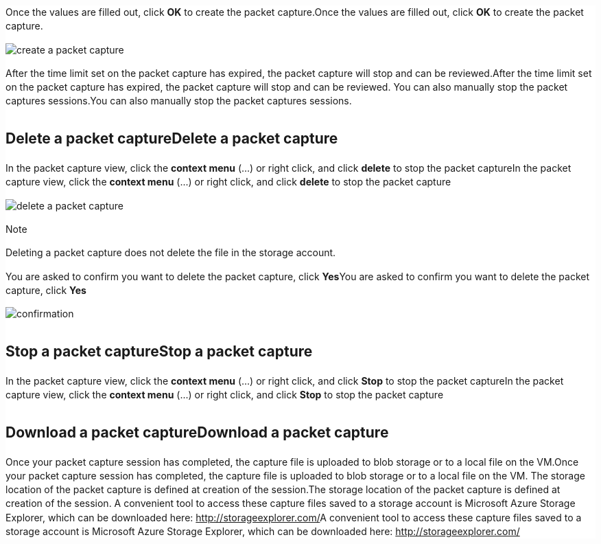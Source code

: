<span data-ttu-id="8e5a9-163">Once the values are filled out, click **OK** to create the packet capture.</span><span class="sxs-lookup"><span data-stu-id="8e5a9-163">Once the values are filled out, click **OK** to create the packet capture.</span></span>

![create a packet capture][2]

<span data-ttu-id="8e5a9-165">After the time limit set on the packet capture has expired, the packet capture will stop and can be reviewed.</span><span class="sxs-lookup"><span data-stu-id="8e5a9-165">After the time limit set on the packet capture has expired, the packet capture will stop and can be reviewed.</span></span> <span data-ttu-id="8e5a9-166">You can also manually stop the packet captures sessions.</span><span class="sxs-lookup"><span data-stu-id="8e5a9-166">You can also manually stop the packet captures sessions.</span></span>

## <a name="delete-a-packet-capture"></a><span data-ttu-id="8e5a9-167">Delete a packet capture</span><span class="sxs-lookup"><span data-stu-id="8e5a9-167">Delete a packet capture</span></span>

<span data-ttu-id="8e5a9-168">In the packet capture view, click the **context menu** (...) or right click, and click **delete** to stop the packet capture</span><span class="sxs-lookup"><span data-stu-id="8e5a9-168">In the packet capture view, click the **context menu** (...) or right click, and click **delete** to stop the packet capture</span></span>

![delete a packet capture][3]

> [!NOTE]
> Deleting a packet capture does not delete the file in the storage account.

<span data-ttu-id="8e5a9-171">You are asked to confirm you want to delete the packet capture, click **Yes**</span><span class="sxs-lookup"><span data-stu-id="8e5a9-171">You are asked to confirm you want to delete the packet capture, click **Yes**</span></span>

![confirmation][4]

## <a name="stop-a-packet-capture"></a><span data-ttu-id="8e5a9-173">Stop a packet capture</span><span class="sxs-lookup"><span data-stu-id="8e5a9-173">Stop a packet capture</span></span>

<span data-ttu-id="8e5a9-174">In the packet capture view, click the **context menu** (...) or right click, and click **Stop** to stop the packet capture</span><span class="sxs-lookup"><span data-stu-id="8e5a9-174">In the packet capture view, click the **context menu** (...) or right click, and click **Stop** to stop the packet capture</span></span>

## <a name="download-a-packet-capture"></a><span data-ttu-id="8e5a9-175">Download a packet capture</span><span class="sxs-lookup"><span data-stu-id="8e5a9-175">Download a packet capture</span></span>

<span data-ttu-id="8e5a9-176">Once your packet capture session has completed, the capture file is uploaded to blob storage or to a local file on the VM.</span><span class="sxs-lookup"><span data-stu-id="8e5a9-176">Once your packet capture session has completed, the capture file is uploaded to blob storage or to a local file on the VM.</span></span> <span data-ttu-id="8e5a9-177">The storage location of the packet capture is defined at creation of the session.</span><span class="sxs-lookup"><span data-stu-id="8e5a9-177">The storage location of the packet capture is defined at creation of the session.</span></span> <span data-ttu-id="8e5a9-178">A convenient tool to access these capture files saved to a storage account is Microsoft Azure Storage Explorer, which can be downloaded here:  http://storageexplorer.com/</span><span class="sxs-lookup"><span data-stu-id="8e5a9-178">A convenient tool to access these capture files saved to a storage account is Microsoft Azure Storage Explorer, which can be downloaded here:  http://storageexplorer.com/</span></span>


[1]: https://docstestmedia1.blob.core.windows.net/azure-media/articles/network-watcher/media/network-watcher-packet-capture-manage-portal/figure1.png
[2]: https://docstestmedia1.blob.core.windows.net/azure-media/articles/network-watcher/media/network-watcher-packet-capture-manage-portal/figure2.png
[3]: https://docstestmedia1.blob.core.windows.net/azure-media/articles/network-watcher/media/network-watcher-packet-capture-manage-portal/figure3.png
[4]: https://docstestmedia1.blob.core.windows.net/azure-media/articles/network-watcher/media/network-watcher-packet-capture-manage-portal/figure4.png
[agent]: https://docstestmedia1.blob.core.windows.net/azure-media/articles/network-watcher/media/network-watcher-packet-capture-manage-portal/agent.png